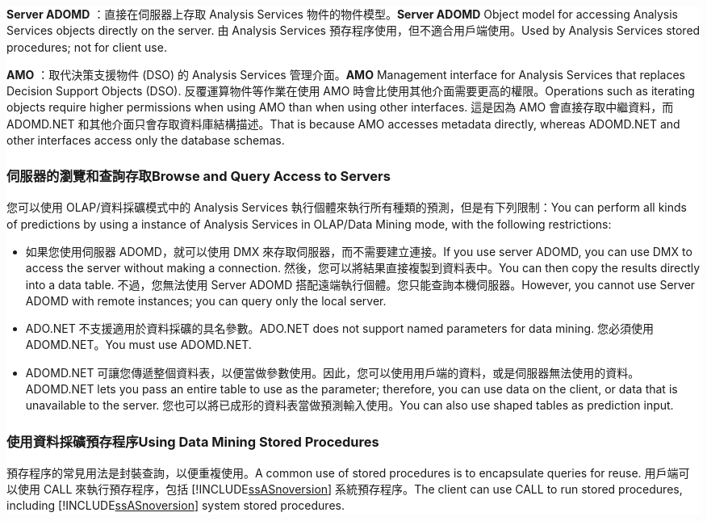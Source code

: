  <span data-ttu-id="3813e-179">**Server ADOMD** ：直接在伺服器上存取 Analysis Services 物件的物件模型。</span><span class="sxs-lookup"><span data-stu-id="3813e-179">**Server ADOMD** Object model for accessing Analysis Services objects directly on the server.</span></span> <span data-ttu-id="3813e-180">由 Analysis Services 預存程序使用，但不適合用戶端使用。</span><span class="sxs-lookup"><span data-stu-id="3813e-180">Used by Analysis Services stored procedures; not for client use.</span></span>  
  
 <span data-ttu-id="3813e-181">**AMO** ：取代決策支援物件 (DSO) 的 Analysis Services 管理介面。</span><span class="sxs-lookup"><span data-stu-id="3813e-181">**AMO** Management interface for Analysis Services that replaces Decision Support Objects (DSO).</span></span> <span data-ttu-id="3813e-182">反覆運算物件等作業在使用 AMO 時會比使用其他介面需要更高的權限。</span><span class="sxs-lookup"><span data-stu-id="3813e-182">Operations such as iterating objects require higher permissions when using AMO than when using other interfaces.</span></span> <span data-ttu-id="3813e-183">這是因為 AMO 會直接存取中繼資料，而 ADOMD.NET 和其他介面只會存取資料庫結構描述。</span><span class="sxs-lookup"><span data-stu-id="3813e-183">That is because AMO accesses metadata directly, whereas ADOMD.NET and other interfaces access only the database schemas.</span></span>  
  
### <a name="browse-and-query-access-to-servers"></a><span data-ttu-id="3813e-184">伺服器的瀏覽和查詢存取</span><span class="sxs-lookup"><span data-stu-id="3813e-184">Browse and Query Access to Servers</span></span>  
 <span data-ttu-id="3813e-185">您可以使用 OLAP/資料採礦模式中的 Analysis Services 執行個體來執行所有種類的預測，但是有下列限制：</span><span class="sxs-lookup"><span data-stu-id="3813e-185">You can perform all kinds of predictions by using a instance of Analysis Services in OLAP/Data Mining mode, with the following restrictions:</span></span>  
  
-   <span data-ttu-id="3813e-186">如果您使用伺服器 ADOMD，就可以使用 DMX 來存取伺服器，而不需要建立連接。</span><span class="sxs-lookup"><span data-stu-id="3813e-186">If you use server ADOMD, you can use DMX to access the server without making a connection.</span></span> <span data-ttu-id="3813e-187">然後，您可以將結果直接複製到資料表中。</span><span class="sxs-lookup"><span data-stu-id="3813e-187">You can then copy the results directly into a data table.</span></span> <span data-ttu-id="3813e-188">不過，您無法使用 Server ADOMD 搭配遠端執行個體。您只能查詢本機伺服器。</span><span class="sxs-lookup"><span data-stu-id="3813e-188">However, you cannot use Server ADOMD with remote instances; you can query only the local server.</span></span>  
  
-   <span data-ttu-id="3813e-189">ADO.NET 不支援適用於資料採礦的具名參數。</span><span class="sxs-lookup"><span data-stu-id="3813e-189">ADO.NET does not support named parameters for data mining.</span></span> <span data-ttu-id="3813e-190">您必須使用 ADOMD.NET。</span><span class="sxs-lookup"><span data-stu-id="3813e-190">You must use ADOMD.NET.</span></span>  
  
-   <span data-ttu-id="3813e-191">ADOMD.NET 可讓您傳遞整個資料表，以便當做參數使用。因此，您可以使用用戶端的資料，或是伺服器無法使用的資料。</span><span class="sxs-lookup"><span data-stu-id="3813e-191">ADOMD.NET lets you pass an entire table to use as the parameter; therefore, you can use data on the client, or data that is unavailable to the server.</span></span> <span data-ttu-id="3813e-192">您也可以將已成形的資料表當做預測輸入使用。</span><span class="sxs-lookup"><span data-stu-id="3813e-192">You can also use shaped tables as prediction input.</span></span>  
  
### <a name="using-data-mining-stored-procedures"></a><span data-ttu-id="3813e-193">使用資料採礦預存程序</span><span class="sxs-lookup"><span data-stu-id="3813e-193">Using Data Mining Stored Procedures</span></span>  
 <span data-ttu-id="3813e-194">預存程序的常見用法是封裝查詢，以便重複使用。</span><span class="sxs-lookup"><span data-stu-id="3813e-194">A common use of stored procedures is to encapsulate queries for reuse.</span></span> <span data-ttu-id="3813e-195">用戶端可以使用 CALL 來執行預存程序，包括 [!INCLUDE[ssASnoversion](../../includes/ssasnoversion-md.md)] 系統預存程序。</span><span class="sxs-lookup"><span data-stu-id="3813e-195">The client can use CALL to run stored procedures, including [!INCLUDE[ssASnoversion](../../includes/ssasnoversion-md.md)] system stored procedures.</span></span>  
  